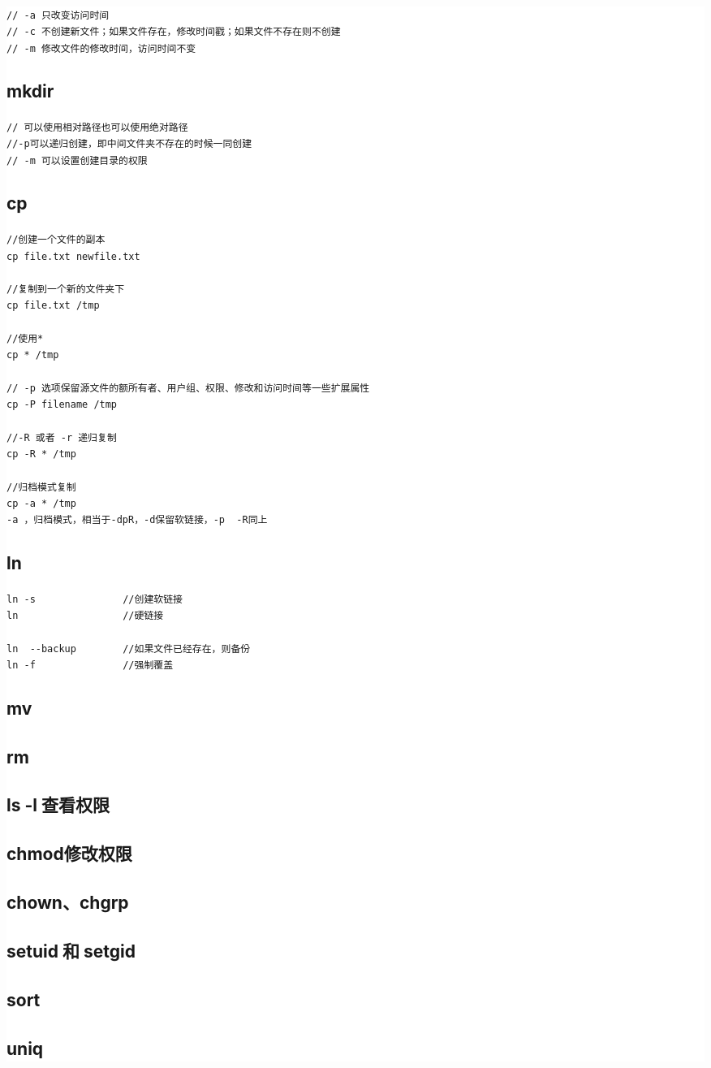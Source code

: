 ```
// -a 只改变访问时间
// -c 不创建新文件；如果文件存在，修改时间戳；如果文件不存在则不创建
// -m 修改文件的修改时间，访问时间不变
```

## mkdir

```
// 可以使用相对路径也可以使用绝对路径
//-p可以递归创建，即中间文件夹不存在的时候一同创建
// -m 可以设置创建目录的权限
```

## cp

```
//创建一个文件的副本
cp file.txt newfile.txt

//复制到一个新的文件夹下
cp file.txt /tmp

//使用*
cp * /tmp

// -p 选项保留源文件的额所有者、用户组、权限、修改和访问时间等一些扩展属性
cp -P filename /tmp

//-R 或者 -r 递归复制
cp -R * /tmp

//归档模式复制
cp -a * /tmp
-a ，归档模式，相当于-dpR，-d保留软链接，-p  -R同上
```

## ln

```
ln -s               //创建软链接
ln                  //硬链接

ln  --backup        //如果文件已经存在，则备份
ln -f               //强制覆盖
```

## mv
## rm
## ls -l 查看权限
## chmod修改权限
## chown、chgrp
## setuid 和 setgid
## sort
## uniq